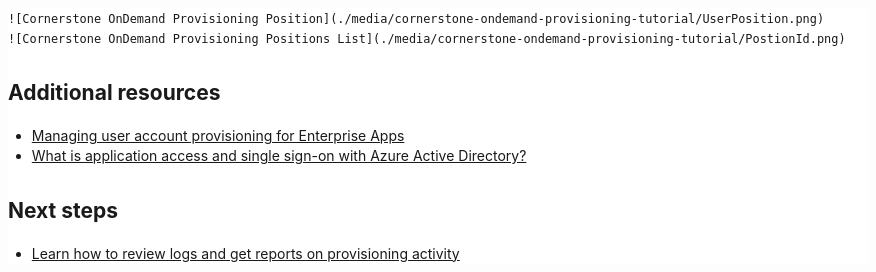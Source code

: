 	![Cornerstone OnDemand Provisioning Position](./media/cornerstone-ondemand-provisioning-tutorial/UserPosition.png)
	![Cornerstone OnDemand Provisioning Positions List](./media/cornerstone-ondemand-provisioning-tutorial/PostionId.png)

## Additional resources

* [Managing user account provisioning for Enterprise Apps](../manage-apps/configure-automatic-user-provisioning-portal.md)
* [What is application access and single sign-on with Azure Active Directory?](../manage-apps/what-is-single-sign-on.md)

## Next steps

* [Learn how to review logs and get reports on provisioning activity](../manage-apps/check-status-user-account-provisioning.md)


[1]: ./media/cornerstone-ondemand-provisioning-tutorial/tutorial_general_01.png
[2]: ./media/cornerstone-ondemand-provisioning-tutorial/tutorial_general_02.png
[3]: ./media/cornerstone-ondemand-provisioning-tutorial/tutorial_general_03.png
